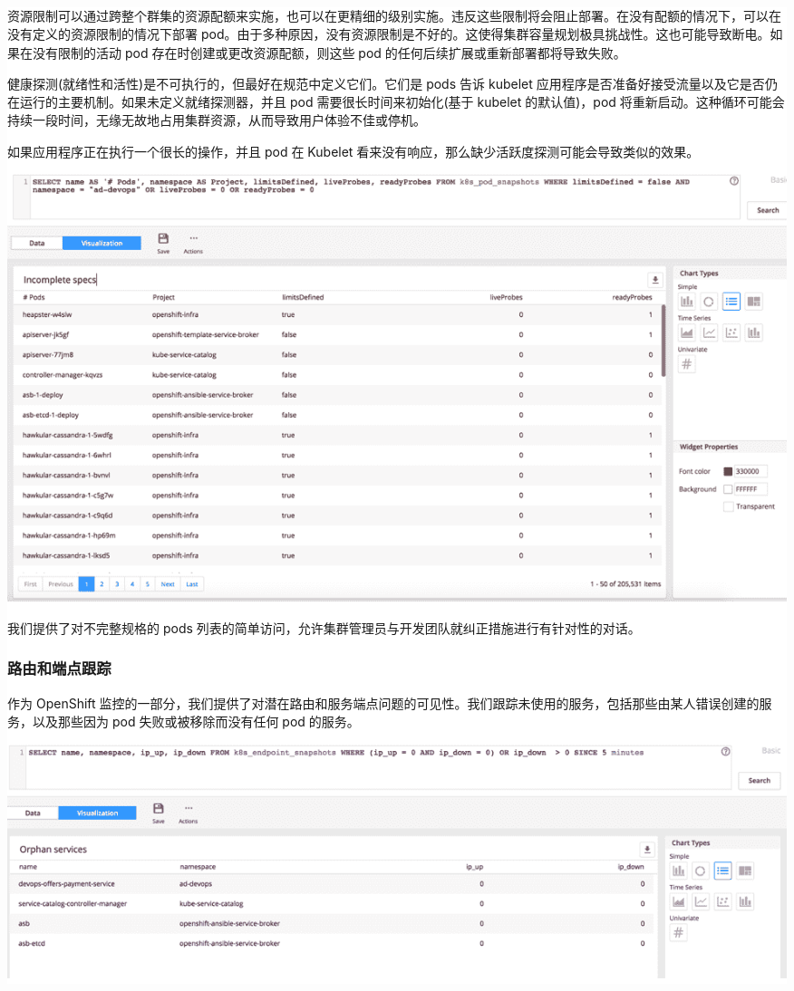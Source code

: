 资源限制可以通过跨整个群集的资源配额来实施，也可以在更精细的级别实施。违反这些限制将会阻止部署。在没有配额的情况下，可以在没有定义的资源限制的情况下部署 pod。由于多种原因，没有资源限制是不好的。这使得集群容量规划极具挑战性。这也可能导致断电。如果在没有限制的活动 pod 存在时创建或更改资源配额，则这些 pod 的任何后续扩展或重新部署都将导致失败。

健康探测(就绪性和活性)是不可执行的，但最好在规范中定义它们。它们是 pods 告诉 kubelet 应用程序是否准备好接受流量以及它是否仍在运行的主要机制。如果未定义就绪探测器，并且 pod 需要很长时间来初始化(基于 kubelet 的默认值)，pod 将重新启动。这种循环可能会持续一段时间，无缘无故地占用集群资源，从而导致用户体验不佳或停机。

如果应用程序正在执行一个很长的操作，并且 pod 在 Kubelet 看来没有响应，那么缺少活跃度探测可能会导致类似的效果。

![](img/55051030765ccf6f0e48aa52b8fcb9ad.png)

我们提供了对不完整规格的 pods 列表的简单访问，允许集群管理员与开发团队就纠正措施进行有针对性的对话。

### 路由和端点跟踪

作为 OpenShift 监控的一部分，我们提供了对潜在路由和服务端点问题的可见性。我们跟踪未使用的服务，包括那些由某人错误创建的服务，以及那些因为 pod 失败或被移除而没有任何 pod 的服务。

![](img/95ece6960d01a7fa5a6eff859db81dbc.png)
